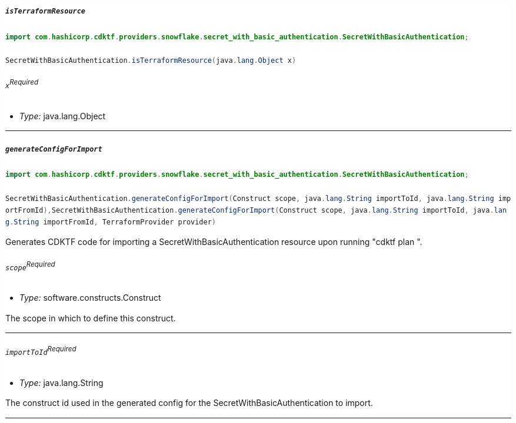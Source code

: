 ##### `isTerraformResource` <a name="isTerraformResource" id="@cdktf/provider-snowflake.secretWithBasicAuthentication.SecretWithBasicAuthentication.isTerraformResource"></a>

```java
import com.hashicorp.cdktf.providers.snowflake.secret_with_basic_authentication.SecretWithBasicAuthentication;

SecretWithBasicAuthentication.isTerraformResource(java.lang.Object x)
```

###### `x`<sup>Required</sup> <a name="x" id="@cdktf/provider-snowflake.secretWithBasicAuthentication.SecretWithBasicAuthentication.isTerraformResource.parameter.x"></a>

- *Type:* java.lang.Object

---

##### `generateConfigForImport` <a name="generateConfigForImport" id="@cdktf/provider-snowflake.secretWithBasicAuthentication.SecretWithBasicAuthentication.generateConfigForImport"></a>

```java
import com.hashicorp.cdktf.providers.snowflake.secret_with_basic_authentication.SecretWithBasicAuthentication;

SecretWithBasicAuthentication.generateConfigForImport(Construct scope, java.lang.String importToId, java.lang.String importFromId),SecretWithBasicAuthentication.generateConfigForImport(Construct scope, java.lang.String importToId, java.lang.String importFromId, TerraformProvider provider)
```

Generates CDKTF code for importing a SecretWithBasicAuthentication resource upon running "cdktf plan <stack-name>".

###### `scope`<sup>Required</sup> <a name="scope" id="@cdktf/provider-snowflake.secretWithBasicAuthentication.SecretWithBasicAuthentication.generateConfigForImport.parameter.scope"></a>

- *Type:* software.constructs.Construct

The scope in which to define this construct.

---

###### `importToId`<sup>Required</sup> <a name="importToId" id="@cdktf/provider-snowflake.secretWithBasicAuthentication.SecretWithBasicAuthentication.generateConfigForImport.parameter.importToId"></a>

- *Type:* java.lang.String

The construct id used in the generated config for the SecretWithBasicAuthentication to import.

---
